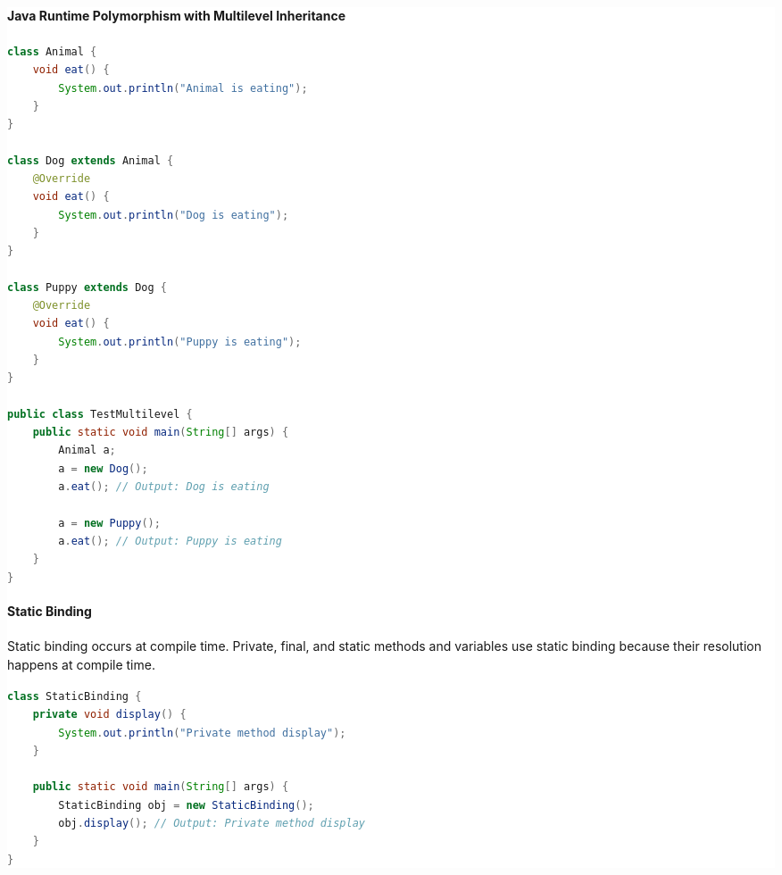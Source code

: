 #### Java Runtime Polymorphism with Multilevel Inheritance

```java
class Animal {
    void eat() {
        System.out.println("Animal is eating");
    }
}

class Dog extends Animal {
    @Override
    void eat() {
        System.out.println("Dog is eating");
    }
}

class Puppy extends Dog {
    @Override
    void eat() {
        System.out.println("Puppy is eating");
    }
}

public class TestMultilevel {
    public static void main(String[] args) {
        Animal a;
        a = new Dog();
        a.eat(); // Output: Dog is eating
        
        a = new Puppy();
        a.eat(); // Output: Puppy is eating
    }
}
```

#### Static Binding

Static binding occurs at compile time. Private, final, and static methods and variables use static binding because their resolution happens at compile time.

```java
class StaticBinding {
    private void display() {
        System.out.println("Private method display");
    }

    public static void main(String[] args) {
        StaticBinding obj = new StaticBinding();
        obj.display(); // Output: Private method display
    }
}
```
